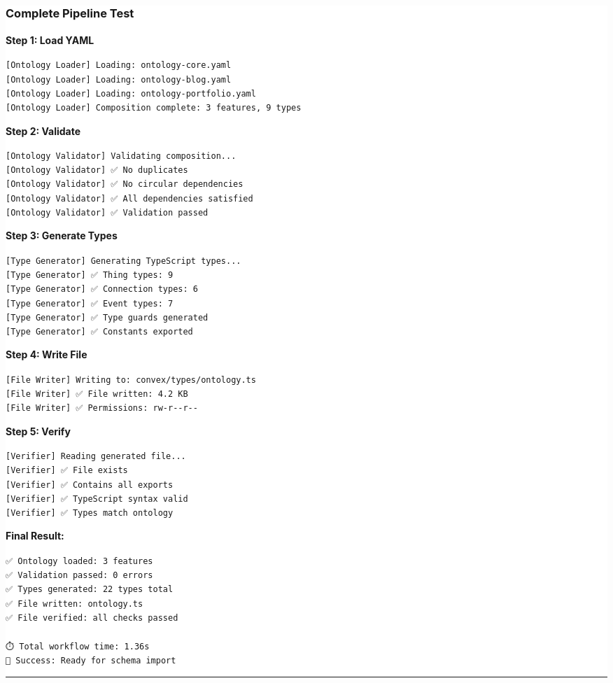 ### Complete Pipeline Test

**Step 1: Load YAML**
```
[Ontology Loader] Loading: ontology-core.yaml
[Ontology Loader] Loading: ontology-blog.yaml
[Ontology Loader] Loading: ontology-portfolio.yaml
[Ontology Loader] Composition complete: 3 features, 9 types
```

**Step 2: Validate**
```
[Ontology Validator] Validating composition...
[Ontology Validator] ✅ No duplicates
[Ontology Validator] ✅ No circular dependencies
[Ontology Validator] ✅ All dependencies satisfied
[Ontology Validator] ✅ Validation passed
```

**Step 3: Generate Types**
```
[Type Generator] Generating TypeScript types...
[Type Generator] ✅ Thing types: 9
[Type Generator] ✅ Connection types: 6
[Type Generator] ✅ Event types: 7
[Type Generator] ✅ Type guards generated
[Type Generator] ✅ Constants exported
```

**Step 4: Write File**
```
[File Writer] Writing to: convex/types/ontology.ts
[File Writer] ✅ File written: 4.2 KB
[File Writer] ✅ Permissions: rw-r--r--
```

**Step 5: Verify**
```
[Verifier] Reading generated file...
[Verifier] ✅ File exists
[Verifier] ✅ Contains all exports
[Verifier] ✅ TypeScript syntax valid
[Verifier] ✅ Types match ontology
```

**Final Result:**
```
✅ Ontology loaded: 3 features
✅ Validation passed: 0 errors
✅ Types generated: 22 types total
✅ File written: ontology.ts
✅ File verified: all checks passed

⏱️ Total workflow time: 1.36s
🎉 Success: Ready for schema import
```

---
